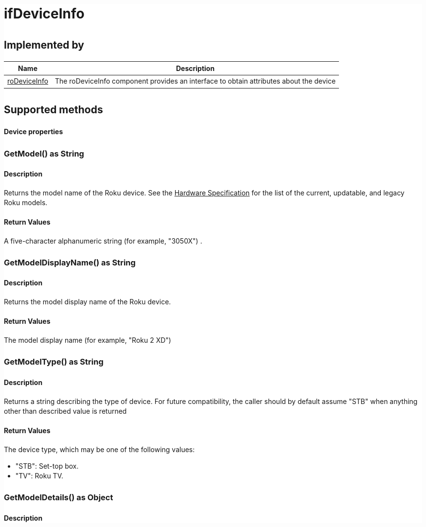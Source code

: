 ifDeviceInfo
============

Implemented by
--------------

| Name | Description |
| --- | --- |
| [roDeviceInfo](/docs/references/brightscript/components/rodeviceinfo.md) | The roDeviceInfo component provides an interface to obtain attributes about the device |

Supported methods
-----------------

#### Device properties

### GetModel() as String

#### Description

Returns the model name of the Roku device. See the [Hardware Specification](/docs/specs/hardware.md) for the list of the current, updatable, and legacy Roku models.

#### Return Values

A five-character alphanumeric string (for example, "3050X") .

### GetModelDisplayName() as String

#### Description

Returns the model display name of the Roku device.

#### Return Values

The model display name (for example, "Roku 2 XD")

### GetModelType() as String

#### Description

Returns a string describing the type of device. For future compatibility, the caller should by default assume "STB" when anything other than described value is returned

#### Return Values

The device type, which may be one of the following values:

*   "STB": Set-top box.
*   "TV": Roku TV.

### GetModelDetails() as Object

#### Description
